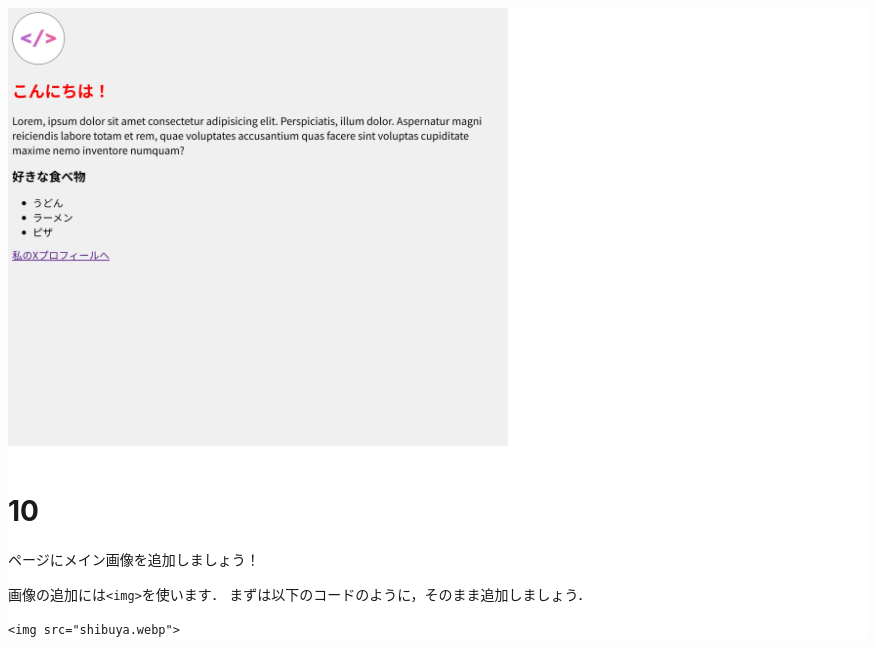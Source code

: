 <img src="readme-images/09-2.webp" width="500">

# 10



ページにメイン画像を追加しましょう！

画像の追加には`<img>`を使います．
まずは以下のコードのように，そのまま追加しましょう．

```
<img src="shibuya.webp">
```
